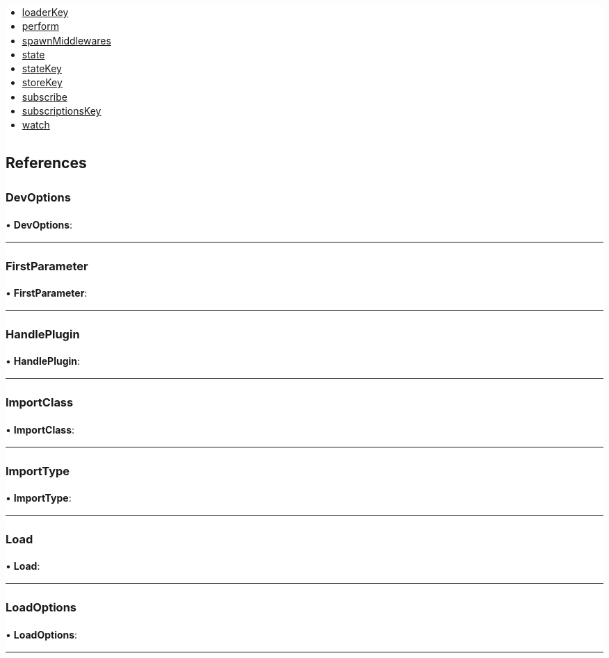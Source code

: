 * [loaderKey](_index_.md#loaderkey)
* [perform](_index_.md#perform)
* [spawnMiddlewares](_index_.md#spawnmiddlewares)
* [state](_index_.md#state)
* [stateKey](_index_.md#statekey)
* [storeKey](_index_.md#storekey)
* [subscribe](_index_.md#subscribe)
* [subscriptionsKey](_index_.md#subscriptionskey)
* [watch](_index_.md#watch)

## References

###  DevOptions

• **DevOptions**:

___

###  FirstParameter

• **FirstParameter**:

___

###  HandlePlugin

• **HandlePlugin**:

___

###  ImportClass

• **ImportClass**:

___

###  ImportType

• **ImportType**:

___

###  Load

• **Load**:

___

###  LoadOptions

• **LoadOptions**:

___
